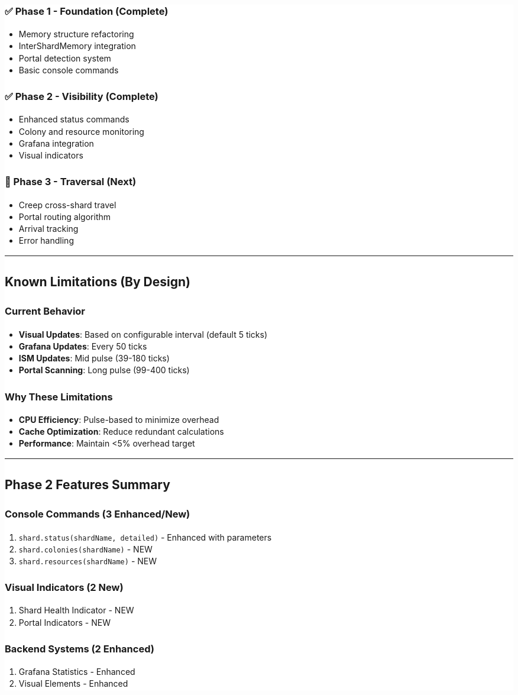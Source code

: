 ### ✅ Phase 1 - Foundation (Complete)
- Memory structure refactoring
- InterShardMemory integration
- Portal detection system
- Basic console commands

### ✅ Phase 2 - Visibility (Complete)
- Enhanced status commands
- Colony and resource monitoring
- Grafana integration
- Visual indicators

### 🎯 Phase 3 - Traversal (Next)
- Creep cross-shard travel
- Portal routing algorithm
- Arrival tracking
- Error handling

---

## Known Limitations (By Design)

### Current Behavior
- **Visual Updates**: Based on configurable interval (default 5 ticks)
- **Grafana Updates**: Every 50 ticks
- **ISM Updates**: Mid pulse (39-180 ticks)
- **Portal Scanning**: Long pulse (99-400 ticks)

### Why These Limitations
- **CPU Efficiency**: Pulse-based to minimize overhead
- **Cache Optimization**: Reduce redundant calculations
- **Performance**: Maintain <5% overhead target

---

## Phase 2 Features Summary

### Console Commands (3 Enhanced/New)
1. `shard.status(shardName, detailed)` - Enhanced with parameters
2. `shard.colonies(shardName)` - NEW
3. `shard.resources(shardName)` - NEW

### Visual Indicators (2 New)
1. Shard Health Indicator - NEW
2. Portal Indicators - NEW

### Backend Systems (2 Enhanced)
1. Grafana Statistics - Enhanced
2. Visual Elements - Enhanced
